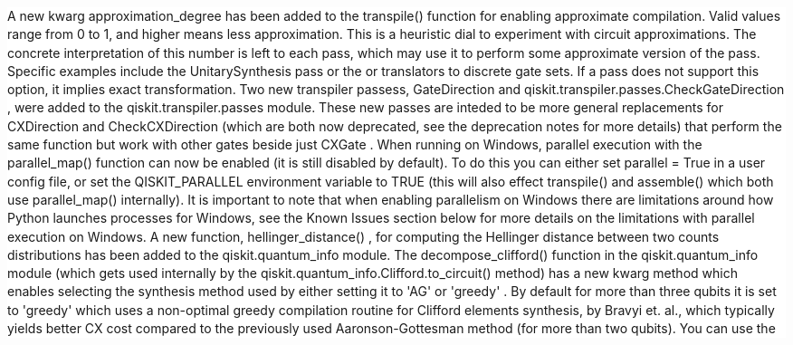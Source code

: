 A new kwarg
approximation_degree
has been added to the
transpile()
function for enabling approximate compilation. Valid values range from 0 to 1, and higher means less approximation. This is a heuristic dial to experiment with circuit approximations. The concrete interpretation of this number is left to each pass, which may use it to perform some approximate version of the pass. Specific examples include the
UnitarySynthesis
pass or the or translators to discrete gate sets. If a pass does not support this option, it implies exact transformation.
Two new transpiler passess,
GateDirection
and
qiskit.transpiler.passes.CheckGateDirection
, were added to the
qiskit.transpiler.passes
module. These new passes are inteded to be more general replacements for
CXDirection
and
CheckCXDirection
(which are both now deprecated, see the deprecation notes for more details) that perform the same function but work with other gates beside just
CXGate
.
When running on Windows, parallel execution with the
parallel_map()
function can now be enabled (it is still disabled by default). To do this you can either set
parallel = True
in a user config file, or set the
QISKIT_PARALLEL
environment variable to
TRUE
(this will also effect
transpile()
and
assemble()
which both use
parallel_map()
internally). It is important to note that when enabling parallelism on Windows there are limitations around how Python launches processes for Windows, see the Known Issues section below for more details on the limitations with parallel execution on Windows.
A new function,
hellinger_distance()
, for computing the Hellinger distance between two counts distributions has been added to the
qiskit.quantum_info
module.
The
decompose_clifford()
function in the
qiskit.quantum_info
module (which gets used internally by the
qiskit.quantum_info.Clifford.to_circuit()
method) has a new kwarg
method
which enables selecting the synthesis method used by either setting it to
'AG'
or
'greedy'
. By default for more than three qubits it is set to
'greedy'
which uses a non-optimal greedy compilation routine for Clifford elements synthesis, by Bravyi et. al., which typically yields better CX cost compared to the previously used Aaronson-Gottesman method (for more than two qubits). You can use the